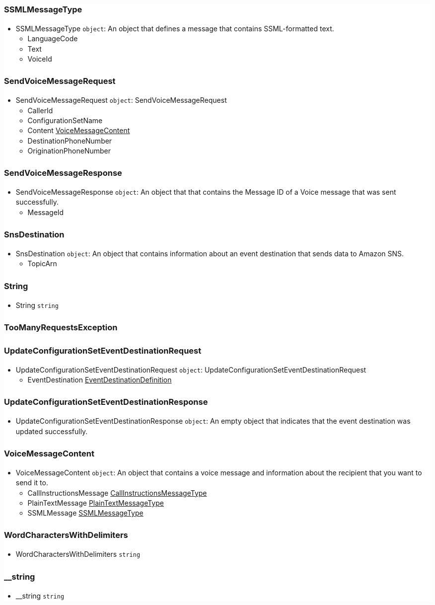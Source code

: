 ### SSMLMessageType
* SSMLMessageType `object`: An object that defines a message that contains SSML-formatted text.
  * LanguageCode
  * Text
  * VoiceId

### SendVoiceMessageRequest
* SendVoiceMessageRequest `object`: SendVoiceMessageRequest
  * CallerId
  * ConfigurationSetName
  * Content [VoiceMessageContent](#voicemessagecontent)
  * DestinationPhoneNumber
  * OriginationPhoneNumber

### SendVoiceMessageResponse
* SendVoiceMessageResponse `object`: An object that that contains the Message ID of a Voice message that was sent successfully.
  * MessageId

### SnsDestination
* SnsDestination `object`: An object that contains information about an event destination that sends data to Amazon SNS.
  * TopicArn

### String
* String `string`

### TooManyRequestsException


### UpdateConfigurationSetEventDestinationRequest
* UpdateConfigurationSetEventDestinationRequest `object`: UpdateConfigurationSetEventDestinationRequest
  * EventDestination [EventDestinationDefinition](#eventdestinationdefinition)

### UpdateConfigurationSetEventDestinationResponse
* UpdateConfigurationSetEventDestinationResponse `object`: An empty object that indicates that the event destination was updated successfully.

### VoiceMessageContent
* VoiceMessageContent `object`: An object that contains a voice message and information about the recipient that you want to send it to.
  * CallInstructionsMessage [CallInstructionsMessageType](#callinstructionsmessagetype)
  * PlainTextMessage [PlainTextMessageType](#plaintextmessagetype)
  * SSMLMessage [SSMLMessageType](#ssmlmessagetype)

### WordCharactersWithDelimiters
* WordCharactersWithDelimiters `string`

### __string
* __string `string`



